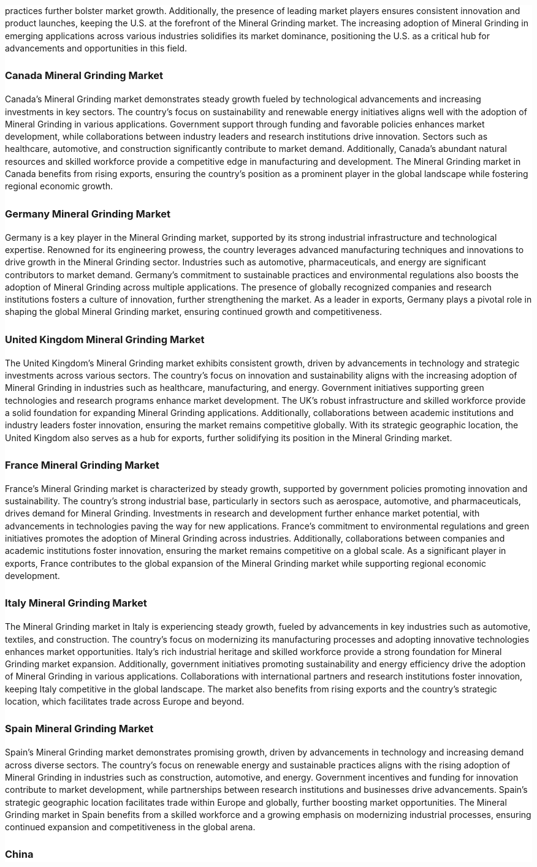 practices further bolster market growth. Additionally, the presence of leading market players ensures consistent innovation and product launches, keeping the U.S. at the forefront of the Mineral Grinding market. The increasing adoption of Mineral Grinding in emerging applications across various industries solidifies its market dominance, positioning the U.S. as a critical hub for advancements and opportunities in this field.</p><h3>Canada Mineral Grinding Market</h3><p>Canada&rsquo;s Mineral Grinding market demonstrates steady growth fueled by technological advancements and increasing investments in key sectors. The country&rsquo;s focus on sustainability and renewable energy initiatives aligns well with the adoption of Mineral Grinding in various applications. Government support through funding and favorable policies enhances market development, while collaborations between industry leaders and research institutions drive innovation. Sectors such as healthcare, automotive, and construction significantly contribute to market demand. Additionally, Canada&rsquo;s abundant natural resources and skilled workforce provide a competitive edge in manufacturing and development. The Mineral Grinding market in Canada benefits from rising exports, ensuring the country&rsquo;s position as a prominent player in the global landscape while fostering regional economic growth.</p><h3>Germany Mineral Grinding Market</h3><p>Germany is a key player in the Mineral Grinding market, supported by its strong industrial infrastructure and technological expertise. Renowned for its engineering prowess, the country leverages advanced manufacturing techniques and innovations to drive growth in the Mineral Grinding sector. Industries such as automotive, pharmaceuticals, and energy are significant contributors to market demand. Germany&rsquo;s commitment to sustainable practices and environmental regulations also boosts the adoption of Mineral Grinding across multiple applications. The presence of globally recognized companies and research institutions fosters a culture of innovation, further strengthening the market. As a leader in exports, Germany plays a pivotal role in shaping the global Mineral Grinding market, ensuring continued growth and competitiveness.</p><h3>United Kingdom Mineral Grinding Market</h3><p>The United Kingdom&rsquo;s Mineral Grinding market exhibits consistent growth, driven by advancements in technology and strategic investments across various sectors. The country&rsquo;s focus on innovation and sustainability aligns with the increasing adoption of Mineral Grinding in industries such as healthcare, manufacturing, and energy. Government initiatives supporting green technologies and research programs enhance market development. The UK&rsquo;s robust infrastructure and skilled workforce provide a solid foundation for expanding Mineral Grinding applications. Additionally, collaborations between academic institutions and industry leaders foster innovation, ensuring the market remains competitive globally. With its strategic geographic location, the United Kingdom also serves as a hub for exports, further solidifying its position in the Mineral Grinding market.</p><h3>France Mineral Grinding Market</h3><p>France&rsquo;s Mineral Grinding market is characterized by steady growth, supported by government policies promoting innovation and sustainability. The country&rsquo;s strong industrial base, particularly in sectors such as aerospace, automotive, and pharmaceuticals, drives demand for Mineral Grinding. Investments in research and development further enhance market potential, with advancements in technologies paving the way for new applications. France&rsquo;s commitment to environmental regulations and green initiatives promotes the adoption of Mineral Grinding across industries. Additionally, collaborations between companies and academic institutions foster innovation, ensuring the market remains competitive on a global scale. As a significant player in exports, France contributes to the global expansion of the Mineral Grinding market while supporting regional economic development.</p><h3>Italy Mineral Grinding Market</h3><p>The Mineral Grinding market in Italy is experiencing steady growth, fueled by advancements in key industries such as automotive, textiles, and construction. The country&rsquo;s focus on modernizing its manufacturing processes and adopting innovative technologies enhances market opportunities. Italy&rsquo;s rich industrial heritage and skilled workforce provide a strong foundation for Mineral Grinding market expansion. Additionally, government initiatives promoting sustainability and energy efficiency drive the adoption of Mineral Grinding in various applications. Collaborations with international partners and research institutions foster innovation, keeping Italy competitive in the global landscape. The market also benefits from rising exports and the country&rsquo;s strategic location, which facilitates trade across Europe and beyond.</p><h3>Spain Mineral Grinding Market</h3><p>Spain&rsquo;s Mineral Grinding market demonstrates promising growth, driven by advancements in technology and increasing demand across diverse sectors. The country&rsquo;s focus on renewable energy and sustainable practices aligns with the rising adoption of Mineral Grinding in industries such as construction, automotive, and energy. Government incentives and funding for innovation contribute to market development, while partnerships between research institutions and businesses drive advancements. Spain&rsquo;s strategic geographic location facilitates trade within Europe and globally, further boosting market opportunities. The Mineral Grinding market in Spain benefits from a skilled workforce and a growing emphasis on modernizing industrial processes, ensuring continued expansion and competitiveness in the global arena.</p><h3>China